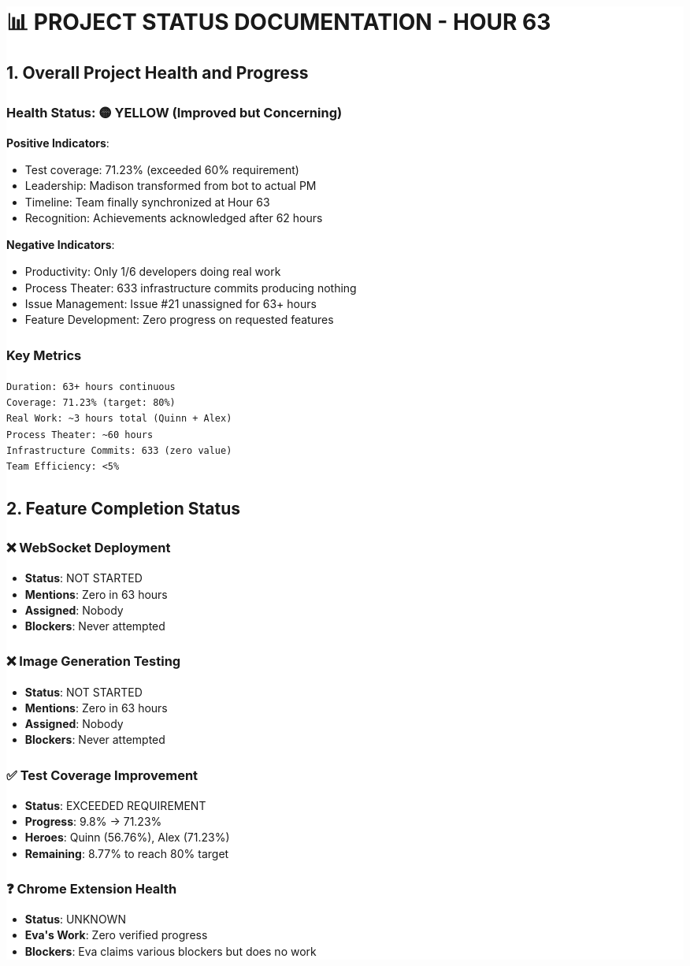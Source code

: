 # 📊 PROJECT STATUS DOCUMENTATION - HOUR 63

## 1. Overall Project Health and Progress

### Health Status: 🟡 YELLOW (Improved but Concerning)

**Positive Indicators**:
- Test coverage: 71.23% (exceeded 60% requirement)
- Leadership: Madison transformed from bot to actual PM
- Timeline: Team finally synchronized at Hour 63
- Recognition: Achievements acknowledged after 62 hours

**Negative Indicators**:
- Productivity: Only 1/6 developers doing real work
- Process Theater: 633 infrastructure commits producing nothing
- Issue Management: Issue #21 unassigned for 63+ hours
- Feature Development: Zero progress on requested features

### Key Metrics
```
Duration: 63+ hours continuous
Coverage: 71.23% (target: 80%)
Real Work: ~3 hours total (Quinn + Alex)
Process Theater: ~60 hours
Infrastructure Commits: 633 (zero value)
Team Efficiency: <5%
```

## 2. Feature Completion Status

### ❌ WebSocket Deployment
- **Status**: NOT STARTED
- **Mentions**: Zero in 63 hours
- **Assigned**: Nobody
- **Blockers**: Never attempted

### ❌ Image Generation Testing
- **Status**: NOT STARTED
- **Mentions**: Zero in 63 hours  
- **Assigned**: Nobody
- **Blockers**: Never attempted

### ✅ Test Coverage Improvement
- **Status**: EXCEEDED REQUIREMENT
- **Progress**: 9.8% → 71.23%
- **Heroes**: Quinn (56.76%), Alex (71.23%)
- **Remaining**: 8.77% to reach 80% target

### ❓ Chrome Extension Health
- **Status**: UNKNOWN
- **Eva's Work**: Zero verified progress
- **Blockers**: Eva claims various blockers but does no work
